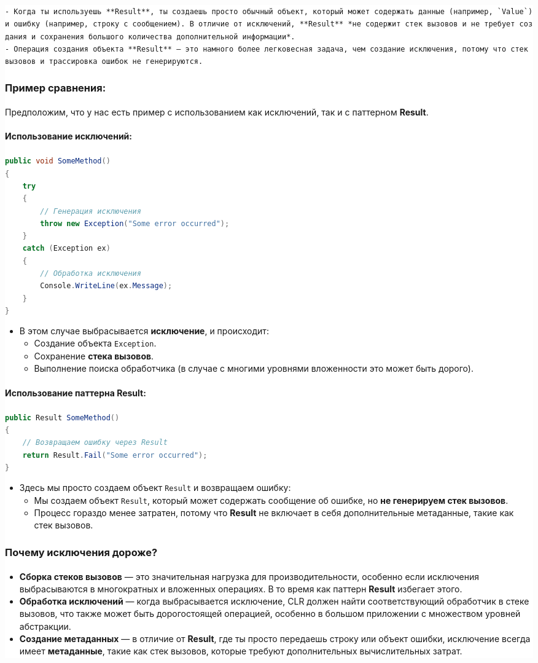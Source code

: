     - Когда ты используешь **Result**, ты создаешь просто обычный объект, который может содержать данные (например, `Value`) и ошибку (например, строку с сообщением). В отличие от исключений, **Result** *не содержит стек вызовов и не требует создания и сохранения большого количества дополнительной информации*.
    - Операция создания объекта **Result** — это намного более легковесная задача, чем создание исключения, потому что стек вызовов и трассировка ошибок не генерируются.

### Пример сравнения:

Предположим, что у нас есть пример с использованием как исключений, так и с паттерном **Result**.

#### Использование исключений:

```csharp
public void SomeMethod()
{
    try
    {
        // Генерация исключения
        throw new Exception("Some error occurred");
    }
    catch (Exception ex)
    {
        // Обработка исключения
        Console.WriteLine(ex.Message);
    }
}
```

- В этом случае выбрасывается **исключение**, и происходит:
    - Создание объекта `Exception`.
    - Сохранение **стека вызовов**.
    - Выполнение поиска обработчика (в случае с многими уровнями вложенности это может быть дорого).

#### Использование паттерна **Result**:

```csharp
public Result SomeMethod()
{
    // Возвращаем ошибку через Result
    return Result.Fail("Some error occurred");
}
```

- Здесь мы просто создаем объект `Result` и возвращаем ошибку:
    - Мы создаем объект `Result`, который может содержать сообщение об ошибке, но **не генерируем стек вызовов**.
    - Процесс гораздо менее затратен, потому что **Result** не включает в себя дополнительные метаданные, такие как стек вызовов.

### Почему исключения дороже?

- **Сборка стеков вызовов** — это значительная нагрузка для производительности, особенно если исключения выбрасываются в многократных и вложенных операциях. В то время как паттерн **Result** избегает этого.
- **Обработка исключений** — когда выбрасывается исключение, CLR должен найти соответствующий обработчик в стеке вызовов, что также может быть дорогостоящей операцией, особенно в большом приложении с множеством уровней абстракции.
- **Создание метаданных** — в отличие от **Result**, где ты просто передаешь строку или объект ошибки, исключение всегда имеет **метаданные**, такие как стек вызовов, которые требуют дополнительных вычислительных затрат.
